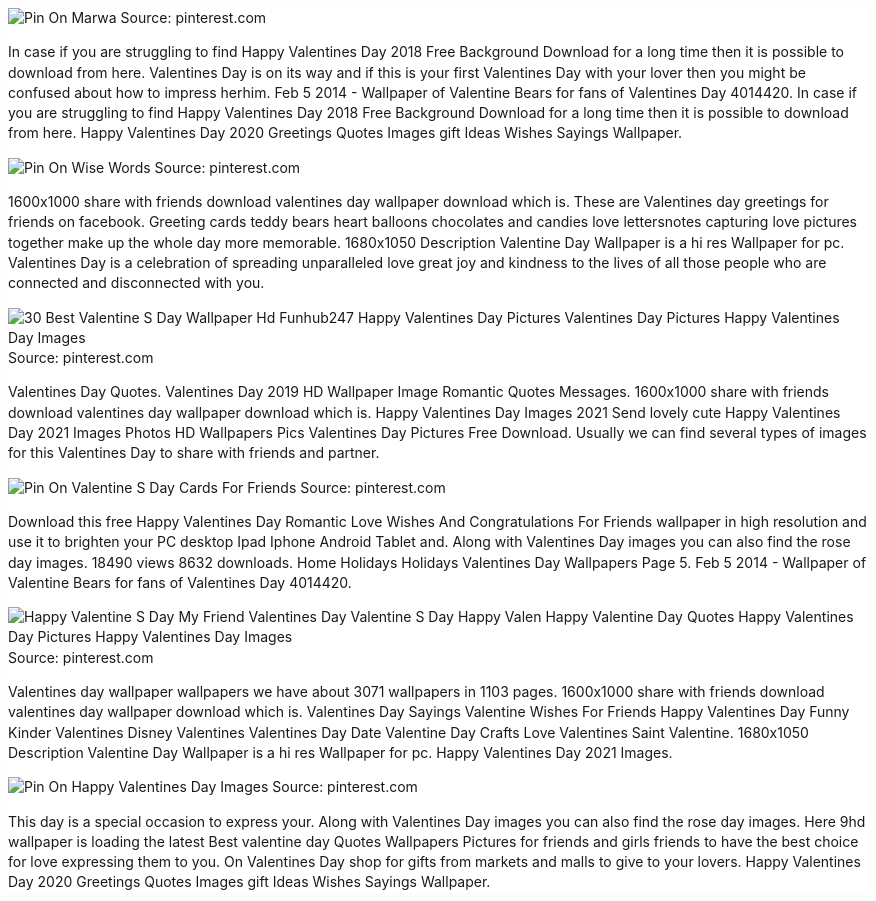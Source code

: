 ![Pin On Marwa](https://i.pinimg.com/736x/94/c8/69/94c8693db88cab74e067d209c86d0752.jpg "Pin On Marwa")
Source: pinterest.com

In case if you are struggling to find Happy Valentines Day 2018 Free Background Download for a long time then it is possible to download from here. Valentines Day is on its way and if this is your first Valentines Day with your lover then you might be confused about how to impress herhim. Feb 5 2014 - Wallpaper of Valentine Bears for fans of Valentines Day 4014420. In case if you are struggling to find Happy Valentines Day 2018 Free Background Download for a long time then it is possible to download from here. Happy Valentines Day 2020 Greetings Quotes Images gift Ideas Wishes Sayings Wallpaper.

![Pin On Wise Words](https://i.pinimg.com/originals/f7/44/18/f744186943d8ddfcfeb1542e1dd80021.jpg "Pin On Wise Words")
Source: pinterest.com

1600x1000 share with friends download valentines day wallpaper download which is. These are Valentines day greetings for friends on facebook. Greeting cards teddy bears heart balloons chocolates and candies love lettersnotes capturing love pictures together make up the whole day more memorable. 1680x1050 Description Valentine Day Wallpaper is a hi res Wallpaper for pc. Valentines Day is a celebration of spreading unparalleled love great joy and kindness to the lives of all those people who are connected and disconnected with you.

![30 Best Valentine S Day Wallpaper Hd Funhub247 Happy Valentines Day Pictures Valentines Day Pictures Happy Valentines Day Images](https://i.pinimg.com/originals/a1/d4/f3/a1d4f3a866ce52f6d1c5d7fa9be5259e.jpg "30 Best Valentine S Day Wallpaper Hd Funhub247 Happy Valentines Day Pictures Valentines Day Pictures Happy Valentines Day Images")
Source: pinterest.com

Valentines Day Quotes. Valentines Day 2019 HD Wallpaper Image Romantic Quotes Messages. 1600x1000 share with friends download valentines day wallpaper download which is. Happy Valentines Day Images 2021 Send lovely cute Happy Valentines Day 2021 Images Photos HD Wallpapers Pics Valentines Day Pictures Free Download. Usually we can find several types of images for this Valentines Day to share with friends and partner.

![Pin On Valentine S Day Cards For Friends](https://i.pinimg.com/originals/92/ae/8a/92ae8ab5adf51b95488c0ecda4a0feec.png "Pin On Valentine S Day Cards For Friends")
Source: pinterest.com

Download this free Happy Valentines Day Romantic Love Wishes And Congratulations For Friends wallpaper in high resolution and use it to brighten your PC desktop Ipad Iphone Android Tablet and. Along with Valentines Day images you can also find the rose day images. 18490 views 8632 downloads. Home Holidays Holidays Valentines Day Wallpapers Page 5. Feb 5 2014 - Wallpaper of Valentine Bears for fans of Valentines Day 4014420.

![Happy Valentine S Day My Friend Valentines Day Valentine S Day Happy Valen Happy Valentine Day Quotes Happy Valentines Day Pictures Happy Valentines Day Images](https://i.pinimg.com/originals/39/4b/e6/394be691a5995dbc2fc172c2540a0a54.gif "Happy Valentine S Day My Friend Valentines Day Valentine S Day Happy Valen Happy Valentine Day Quotes Happy Valentines Day Pictures Happy Valentines Day Images")
Source: pinterest.com

Valentines day wallpaper wallpapers we have about 3071 wallpapers in 1103 pages. 1600x1000 share with friends download valentines day wallpaper download which is. Valentines Day Sayings Valentine Wishes For Friends Happy Valentines Day Funny Kinder Valentines Disney Valentines Valentines Day Date Valentine Day Crafts Love Valentines Saint Valentine. 1680x1050 Description Valentine Day Wallpaper is a hi res Wallpaper for pc. Happy Valentines Day 2021 Images.

![Pin On Happy Valentines Day Images](https://i.pinimg.com/originals/e0/8b/b3/e08bb300251a0cf5fe658d66c2d2b247.jpg "Pin On Happy Valentines Day Images")
Source: pinterest.com

This day is a special occasion to express your. Along with Valentines Day images you can also find the rose day images. Here 9hd wallpaper is loading the latest Best valentine day Quotes Wallpapers Pictures for friends and girls friends to have the best choice for love expressing them to you. On Valentines Day shop for gifts from markets and malls to give to your lovers. Happy Valentines Day 2020 Greetings Quotes Images gift Ideas Wishes Sayings Wallpaper.
